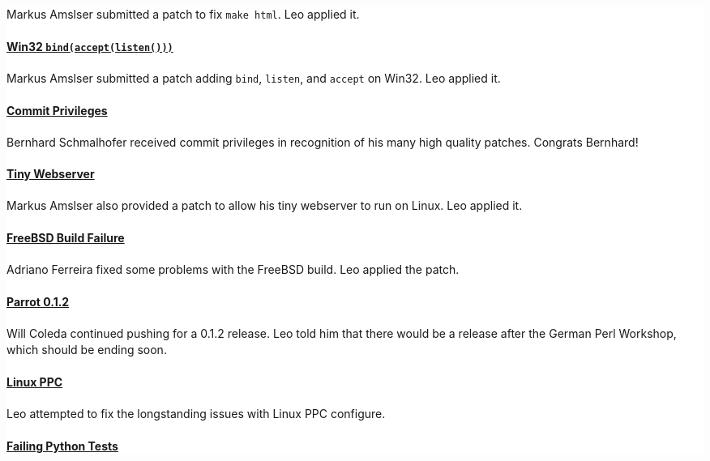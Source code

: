 Markus Amslser submitted a patch to fix `make html`. Leo applied it.

#### [Win32 `bind(accept(listen()))`](http://groups-beta.google.com/group/perl.perl6.internals/browse_frm/thread/f21946c947860f10/e3f73f70cc579f81?_done=%2Fgroup%2Fperl.perl6.internals%3F&_doneTitle=Back+to+topics&_doneTitle=Back&&d#e3f73f70cc579f81)

Markus Amslser submitted a patch adding `bind`, `listen`, and `accept`
on Win32. Leo applied it.

#### [Commit Privileges](http://groups-beta.google.com/group/perl.perl6.internals/browse_frm/thread/4d8c764063f50446/743fe0d97af8fb20?_done=%2Fgroup%2Fperl.perl6.internals%3F&_doneTitle=Back+to+topics&_doneTitle=Back&&d#743fe0d97af8fb20)

Bernhard Schmalhofer received commit privileges in recognition of his
many high quality patches. Congrats Bernhard!

#### [Tiny Webserver](http://groups-beta.google.com/group/perl.perl6.internals/browse_frm/thread/28d2209f38dd22a8/1f3c3a31d79b71f7?_done=%2Fgroup%2Fperl.perl6.internals%3F&_doneTitle=Back+to+topics&_doneTitle=Back&&d#1f3c3a31d79b71f7)

Markus Amslser also provided a patch to allow his tiny webserver to run
on Linux. Leo applied it.

#### [FreeBSD Build Failure](http://groups-beta.google.com/group/perl.perl6.internals/browse_frm/thread/0249207572737092/dd04c9970791c4a0?_done=%2Fgroup%2Fperl.perl6.internals%3F&_doneTitle=Back+to+topics&_doneTitle=Back&&d#dd04c9970791c4a0)

Adriano Ferreira fixed some problems with the FreeBSD build. Leo applied
the patch.

#### [Parrot 0.1.2](http://groups-beta.google.com/group/perl.perl6.internals/browse_frm/thread/f3fab2ac907655ca/217c973cc03ce324?_done=%2Fgroup%2Fperl.perl6.internals%3F&_doneTitle=Back+to+topics&_doneTitle=Back&&d#217c973cc03ce324)

Will Coleda continued pushing for a 0.1.2 release. Leo told him that
there would be a release after the German Perl Workshop, which should be
ending soon.

#### [Linux PPC](http://groups-beta.google.com/group/perl.perl6.internals/browse_frm/thread/33d379077b32a52a/5b13e8374e061881?_done=%2Fgroup%2Fperl.perl6.internals%3F&_doneTitle=Back+to+topics&_doneTitle=Back&&d#5b13e8374e061881)

Leo attempted to fix the longstanding issues with Linux PPC configure.

#### [Failing Python Tests](http://groups-beta.google.com/group/perl.perl6.internals/browse_frm/thread/e7aaad0dcfe9205c/f4b32479194a9920?_done=%2Fgroup%2Fperl.perl6.internals%3F&_doneTitle=Back+to+topics&_doneTitle=Back&&d#f4b32479194a9920)
